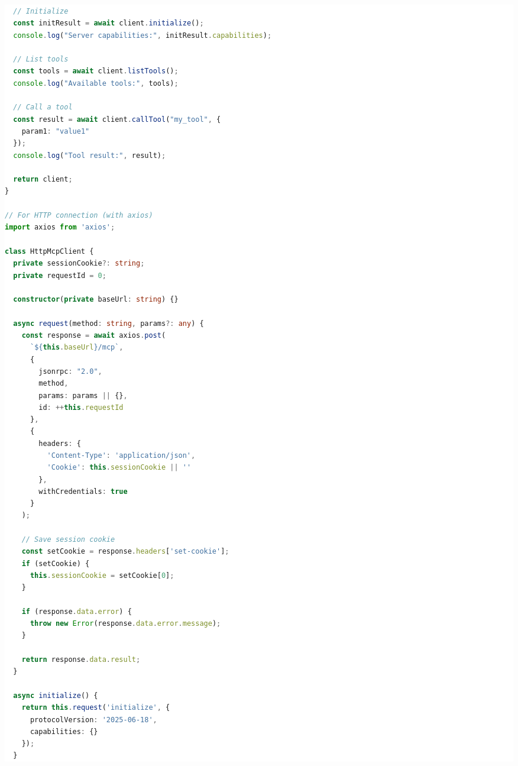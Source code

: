 ```typescript
  // Initialize
  const initResult = await client.initialize();
  console.log("Server capabilities:", initResult.capabilities);
  
  // List tools
  const tools = await client.listTools();
  console.log("Available tools:", tools);
  
  // Call a tool
  const result = await client.callTool("my_tool", {
    param1: "value1"
  });
  console.log("Tool result:", result);
  
  return client;
}

// For HTTP connection (with axios)
import axios from 'axios';

class HttpMcpClient {
  private sessionCookie?: string;
  private requestId = 0;
  
  constructor(private baseUrl: string) {}
  
  async request(method: string, params?: any) {
    const response = await axios.post(
      `${this.baseUrl}/mcp`,
      {
        jsonrpc: "2.0",
        method,
        params: params || {},
        id: ++this.requestId
      },
      {
        headers: {
          'Content-Type': 'application/json',
          'Cookie': this.sessionCookie || ''
        },
        withCredentials: true
      }
    );
    
    // Save session cookie
    const setCookie = response.headers['set-cookie'];
    if (setCookie) {
      this.sessionCookie = setCookie[0];
    }
    
    if (response.data.error) {
      throw new Error(response.data.error.message);
    }
    
    return response.data.result;
  }
  
  async initialize() {
    return this.request('initialize', {
      protocolVersion: '2025-06-18',
      capabilities: {}
    });
  }
```